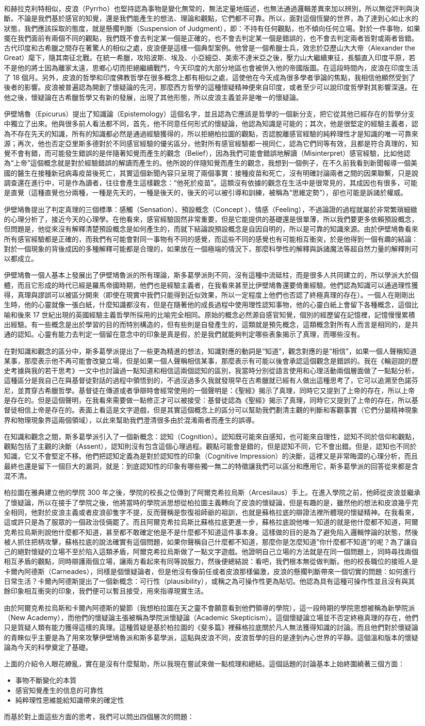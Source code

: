 和赫拉克利特相似，皮浪（Pyrrho）也堅持認為事物是變化無常的，無法定量地描述，也無法通過邏輯差異來加以辨別，所以無從評判與決斷。不論是我們基於感官的知覺，還是我們能產生的想法、理論和觀點，它們都不可靠。所以，面對這個恆變的世界，為了達到心如止水的狀態，我們應該採取的態度，就是懸擱判斷（Suspension of Judgment），即：不持有任何觀點，也不傾向任何立場。對於一件事物，如果擺在我們面前有兩個不同的觀點，我們既不會去判定某一個是正確的，也不會去判定某一個是錯誤的，也不會去判定兩者皆對或兩者皆錯。古代印度和古希臘之間存在著驚人的相似之處，皮浪便是這樣一個典型案例。他曾是一個希臘士兵，效忠於亞歷山大大帝（Alexander the Great）麾下，隨其南征北戰。在統一希臘，攻陷波斯、埃及、小亞細亞、美索不達米亞之後，壓力山大繼續東征，長驅直入印度平原，若不是他的將士因為離家太遠，思鄉心切而拒絕繼續戰鬥，今天印度的大部分地區也會被併入他的帝國版圖。在這段時間內，皮浪在印度生活了 18 個月。另外，皮浪的哲學和印度佛教哲學在很多概念上都有相似之處，這使他在今天成為很多學者爭論的焦點，我相信他顯然受到了後者的影響。皮浪被普遍認為開創了懷疑論的先河，那麼西方哲學的這種懷疑精神便來自印度，或者至少可以說印度哲學對其影響深遠。在他之後，懷疑論在古希臘哲學又有新的發展，出現了其他形態，所以皮浪主義並非是唯一的懷疑論。

伊壁鳩魯（Epicurus）提出了知識論（Epistemology）這個名字，並且認為它應該是哲學的一個新分支，把它從其他已經存在的哲學分支中獨立了出來。他與很多前人看法都不同，首先，他不同意任何形式的懷疑論，他認為知識是可能的；其次，他是很堅定的經驗主義者，認為不存在先天的知識，所有的知識都必然是通過經驗獲得的，所以拒絕柏拉圖的觀點，否認脫離感官經驗的純粹理性才是知識的唯一可靠來源；再次，他也否定亞里斯多德對於不同感官經驗的優劣區分，他對所有感官經驗都一視同仁，認為它們同等有效，且都是符合真理的，知覺不會有錯，而可能發生錯誤的是伴隨著知覺而產生的觀念（Belief），因為我們可能會錯誤地解讀（Misinterpret）感官經驗，比如他認為“上帝”這個概念就是對於經驗錯誤的解讀而產生的。他所說的伴隨知覺而產生的觀念，我想到一個例子，在不久前我看到新聞報導一個美國的醫生在接種新冠病毒疫苗後死亡，其實這個新聞內容只呈現了兩個事實：接種疫苗和死亡，沒有明確討論兩者之間的因果聯繫，只是說調查還在進行中，可是作為讀者，往往會產生這樣觀念：“他死於疫苗”。這類沒有依據的觀念在生活中是很常見的，其成因也有很多，可能是直覺（這種直覺也分兩種，一種是先天的，一種是後天的，後天的可以被引導和訓練，被稱為“思維定勢”），卻也可能是訴諸於權威。

伊壁鳩魯提出了判定真理的三個標準：感觸（Sensation）、預設概念（Concept ）、情感（Feeling），不過論證的過程就屬於非常繁瑣細緻的心理分析了，接近今天的心理學。在他看來，感官經驗固然非常重要，但是它能提供的基礎還是很單薄，所以我們要更多依賴預設概念，但問題是，他從來沒有解釋清楚預設概念是如何產生的，而就下結論說預設概念是自因自明的，所以是可靠的知識來源。由於伊壁鳩魯看來所有感官經驗都是正確的，而我們有可能會對同一事物有不同的感覺，而這些不同的感覺也有可能相互衝突，於是他得到一個有趣的結論：對於一個現象的背後成因的多種解釋可能都是合理的，如果放在一個極端的情況下，那麼科學性的解釋與訴諸魔法等超自然力量的解釋則可以都成立。

伊壁鳩魯一個人基本上發展出了伊壁鳩魯派的所有理論，斯多葛學派則不同，沒有這種中流砥柱，而是很多人共同建立的，所以學派大於個體，而且它形成的時代已經是羅馬帝國時期，他們也是經驗主義者，在我看來甚至比伊壁鳩魯還要倚重經驗。他們認為知識可以通過理性獲得，真理與謬誤可以被區分開來（即使在現實中我們只能得到近似效果，所以一定程度上他們也否認了終極真理的存在）。一個人在剛剛出生時，他的心靈就像一張白紙，什麼知識都沒有，但是在隨著他的成長過程中使用理性認知事物，他的心靈白紙上會留下各種概念，這個比喻和後來 17 世紀出現的英國經驗主義哲學所採用的比喻完全相同。原始的概念必然源自感官知覺，個別的經歷留在記憶裡，記憶慢慢累積出經驗。有一些概念是出於學習的目的而特別構造的，但有些則是自發產生的，這類就是預先概念，這類概念對所有人而言是相同的，是共通的認知。心靈有能力去判定一個留在意念中的印象是真是假，於是我們就能夠判定哪些表象揭示了真理，而哪些沒有。

在對知識和觀念的區分中，斯多葛學派提出了一些更為精進的想法，知識對應的動詞是“知道”，觀念對應的是“相信”，如果一個人聲稱知道某事，那麼表示他不再可能會改變立場，但是如果一個人聲稱相信某事，那麼表示有可能以後會承認這個觀念是錯誤的。我在《輪迴說的歷史考據與我的若干思考》一文中也討論過一點知道和相信這兩個認知的區別，我當時分別從語言使用和心理活動兩個層面做了一點點分析，這種區分是我自己在與基督徒對話的過程中領悟到的，不過沒過多久我就發現早在古希臘就已經有人做出這種思考了，它可以追溯至色諾芬尼，並貫穿古希臘哲學。基督徒在傳道或者爭辯時會經常使用的一個聲明是：《聖經》揭示了真理，同時它又提到了上帝的存在，所以上帝是存在的。但是這個聲明，在我看來需要做一點修正才可以被接受：基督徒認為《聖經》揭示了真理，同時它又提到了上帝的存在，所以基督徒相信上帝是存在的。表面上看這是文字遊戲，但是其實這個概念上的區分可以幫助我們劃清主觀的判斷和客觀事實（它們分屬精神現象界和物理現象界這兩個領域），以此來幫助我們澄清很多由於混淆兩者而產生的誤導。

在知識和觀念之間，斯多葛學派引入了一個新概念：認知（Cognition）。認知既可能來自感知，也可能來自理性，認知不同於信仰和觀點，觀點包括了主觀的決斷（Assent），認知則沒有包含這個心理過程。觀點可能會是錯的，但是認知不同，它不會出錯。但是，認知也不同於知識，它又不會堅定不移。他們把認知定義為是對於認知性的印象（Cognitive Impression）的決斷，這裡又是非常晦澀的心理分析，而且最終也還是留下一個巨大的漏洞，就是：到底認知性的印象有哪些獨一無二的特徵讓我們可以區分和應用它，斯多葛學派的回答從來都是含混不清。

柏拉圖在雅典建立他的學院 300 年之後，學院的校長之位傳到了阿爾克希拉烏斯（Arcesilaus）手上。在進入學院之前，他師從皮浪並繼承了懷疑論，所以在接手了學院之後，他將當時的學院派思想從柏拉圖主義轉向了皮浪的懷疑論，但是有趣的是，雖然他的想法和皮浪幾乎完全相同，他對於皮浪主義或者皮浪卻隻字不提，反而聲稱是恢復祖師爺的祖訓，也就是蘇格拉底的辯證法裡所體現的懷疑精神。在我看來，這或許只是為了服眾的一個政治伎倆罷了。而且阿爾克希拉烏斯比蘇格拉底更進一步，蘇格拉底說他唯一知道的就是他什麼都不知道，阿爾克希拉烏斯則說他什麼都不知道，甚至都不敢確定他是不是什麼都不知道這件事本身。這樣做的目的是為了避免陷入邏輯悖論的狀態，然後被人抓住把柄攻擊，蘇格拉底的說法確實有這個問題，如果你聲稱自己什麼都不知道，那麼你是怎麼知道“你什麼都不知道”的呢？為了讓自己的絕對懷疑的立場不至於陷入這類矛盾，阿爾克希拉烏斯做了一點文字遊戲。他證明自己立場的方法就是在同一個問題上，同時尋找兩個相互矛盾的觀點，同時辯護兩個立場，讓兩方看起來有同等說服力，然後便總結說：看吧，我們根本無從做判斷。他的校長職位的接班人是卡爾內阿德斯（Carneades），同樣是個懷疑論者，但是他沒有像前任或者皮浪那樣偏激，皮浪的懸擱判斷帶來一個切實的問題：如何進行日常生活？卡爾內阿德斯提出了一個新概念：可行性（plausibility），或稱之為可操作性更為貼切。他認為具有這種可操作性並且沒有與其餘印象相互衝突的印象，我們便可以暫且接受，用來指導現實生活。

由於阿爾克希拉烏斯和卡爾內阿德斯的變節（我想柏拉圖在天之靈不會願意看到他們領導的學院），這一段時期的學院思想被稱為新學院派（New Academy），而他們的懷疑論主張被稱為學院派懷疑論（Academic Skepticism）。這個懷疑論立場並不否定終極真理的存在，他們只是質疑人類有能力獲得這樣的真理。這種質疑是基於柏拉圖的《斐多篇》裡蘇格拉底關於凡人無法獲得知識的討論。而且他們對於懷疑論的青睞似乎主要是為了用來攻擊伊壁鳩魯派和斯多葛學派，這點與皮浪不同，皮浪哲學的目的是達到內心世界的平靜。這個溫和版本的懷疑論為今天的科學奠定了基礎。

上面的介紹令人眼花繚亂，實在是沒有什麼幫助，所以我現在嘗試來做一點梳理和總結。這個話題的討論基本上始終圍繞著三個方面：

- 事物不斷變化的本質
- 感官知覺產生的信息的可靠性
- 純粹理性思維能給知識帶來的確定性

而基於對上面這些方面的思考，我們可以問出四個層次的問題：
